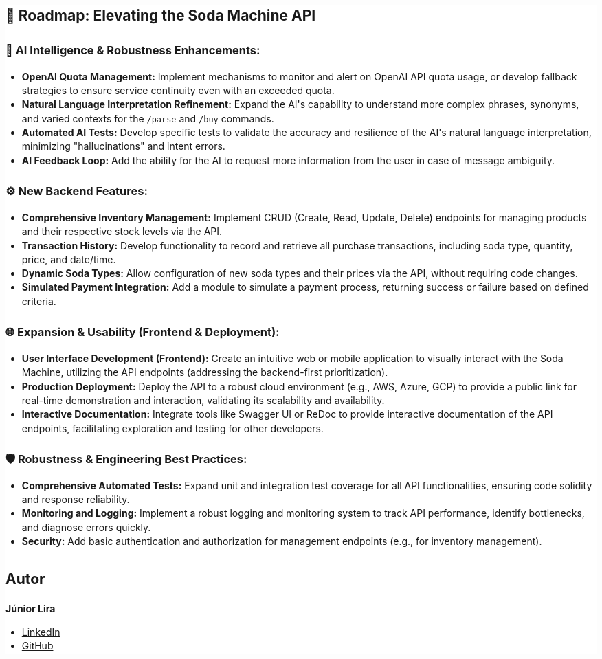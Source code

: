 ## 🚀 Roadmap: Elevating the Soda Machine API

### 🌟 **AI Intelligence & Robustness Enhancements:**

* **OpenAI Quota Management:** Implement mechanisms to monitor and alert on OpenAI API quota usage, or develop fallback strategies to ensure service continuity even with an exceeded quota.
* **Natural Language Interpretation Refinement:** Expand the AI's capability to understand more complex phrases, synonyms, and varied contexts for the `/parse` and `/buy` commands.
* **Automated AI Tests:** Develop specific tests to validate the accuracy and resilience of the AI's natural language interpretation, minimizing "hallucinations" and intent errors.
* **AI Feedback Loop:** Add the ability for the AI to request more information from the user in case of message ambiguity.

### ⚙️ **New Backend Features:**

* **Comprehensive Inventory Management:** Implement CRUD (Create, Read, Update, Delete) endpoints for managing products and their respective stock levels via the API.
* **Transaction History:** Develop functionality to record and retrieve all purchase transactions, including soda type, quantity, price, and date/time.
* **Dynamic Soda Types:** Allow configuration of new soda types and their prices via the API, without requiring code changes.
* **Simulated Payment Integration:** Add a module to simulate a payment process, returning success or failure based on defined criteria.

### 🌐 **Expansion & Usability (Frontend & Deployment):**

* **User Interface Development (Frontend):** Create an intuitive web or mobile application to visually interact with the Soda Machine, utilizing the API endpoints (addressing the backend-first prioritization).
* **Production Deployment:** Deploy the API to a robust cloud environment (e.g., AWS, Azure, GCP) to provide a public link for real-time demonstration and interaction, validating its scalability and availability.
* **Interactive Documentation:** Integrate tools like Swagger UI or ReDoc to provide interactive documentation of the API endpoints, facilitating exploration and testing for other developers.

### 🛡️ **Robustness & Engineering Best Practices:**

* **Comprehensive Automated Tests:** Expand unit and integration test coverage for all API functionalities, ensuring code solidity and response reliability.
* **Monitoring and Logging:** Implement a robust logging and monitoring system to track API performance, identify bottlenecks, and diagnose errors quickly.
* **Security:** Add basic authentication and authorization for management endpoints (e.g., for inventory management).
  
## Autor

**Júnior Lira**
* [LinkedIn](https://www.linkedin.com/in/juniorlirati/)
* [GitHub](https://github.com/jl-07)


